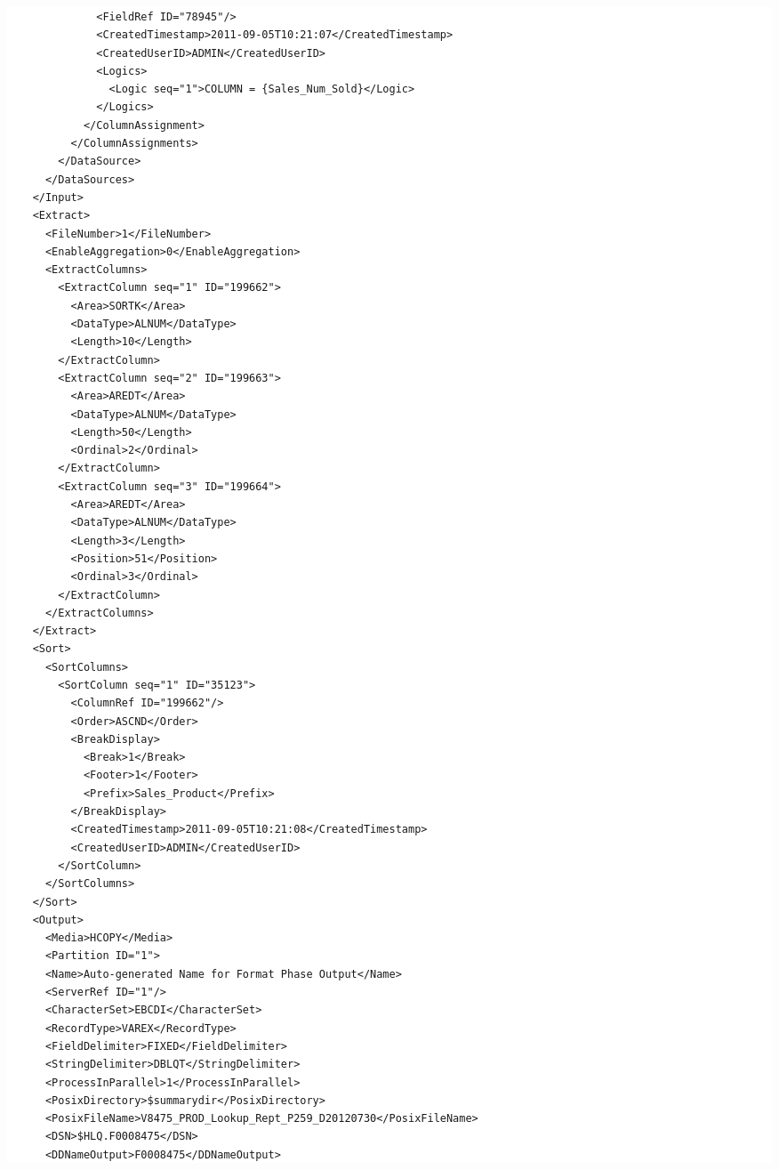                   <FieldRef ID="78945"/>                                
                  <CreatedTimestamp>2011-09-05T10:21:07</CreatedTimestamp>
                  <CreatedUserID>ADMIN</CreatedUserID>                  
                  <Logics>                                              
                    <Logic seq="1">COLUMN = {Sales_Num_Sold}</Logic>    
                  </Logics>                                             
                </ColumnAssignment>                                     
              </ColumnAssignments>                                      
            </DataSource>                                
          </DataSources>                                 
        </Input>                                         
        <Extract>                                        
          <FileNumber>1</FileNumber>                     
          <EnableAggregation>0</EnableAggregation>       
          <ExtractColumns>                               
            <ExtractColumn seq="1" ID="199662">          
              <Area>SORTK</Area>                         
              <DataType>ALNUM</DataType>                 
              <Length>10</Length>                        
            </ExtractColumn>                             
            <ExtractColumn seq="2" ID="199663">          
              <Area>AREDT</Area>                         
              <DataType>ALNUM</DataType>                 
              <Length>50</Length>                        
              <Ordinal>2</Ordinal>                       
            </ExtractColumn>                             
            <ExtractColumn seq="3" ID="199664">     
              <Area>AREDT</Area>                    
              <DataType>ALNUM</DataType>            
              <Length>3</Length>                    
              <Position>51</Position>               
              <Ordinal>3</Ordinal>                  
            </ExtractColumn>                        
          </ExtractColumns>                         
        </Extract>                                  
        <Sort>                                      
          <SortColumns>                             
            <SortColumn seq="1" ID="35123">         
              <ColumnRef ID="199662"/>              
              <Order>ASCND</Order>                  
              <BreakDisplay>                        
                <Break>1</Break>                    
                <Footer>1</Footer>                  
                <Prefix>Sales_Product</Prefix>      
              </BreakDisplay>                                           
              <CreatedTimestamp>2011-09-05T10:21:08</CreatedTimestamp>  
              <CreatedUserID>ADMIN</CreatedUserID>                      
            </SortColumn>                                               
          </SortColumns>                                                
        </Sort>                                                         
        <Output>                                                        
          <Media>HCOPY</Media>                                          
          <Partition ID="1">                                            
          <Name>Auto-generated Name for Format Phase Output</Name>      
          <ServerRef ID="1"/>                                           
          <CharacterSet>EBCDI</CharacterSet>                            
          <RecordType>VAREX</RecordType>                                
          <FieldDelimiter>FIXED</FieldDelimiter>                        
          <StringDelimiter>DBLQT</StringDelimiter>                      
          <ProcessInParallel>1</ProcessInParallel>                      
          <PosixDirectory>$summarydir</PosixDirectory>                  
          <PosixFileName>V8475_PROD_Lookup_Rept_P259_D20120730</PosixFileName> 
          <DSN>$HLQ.F0008475</DSN>                                      
          <DDNameOutput>F0008475</DDNameOutput>                         